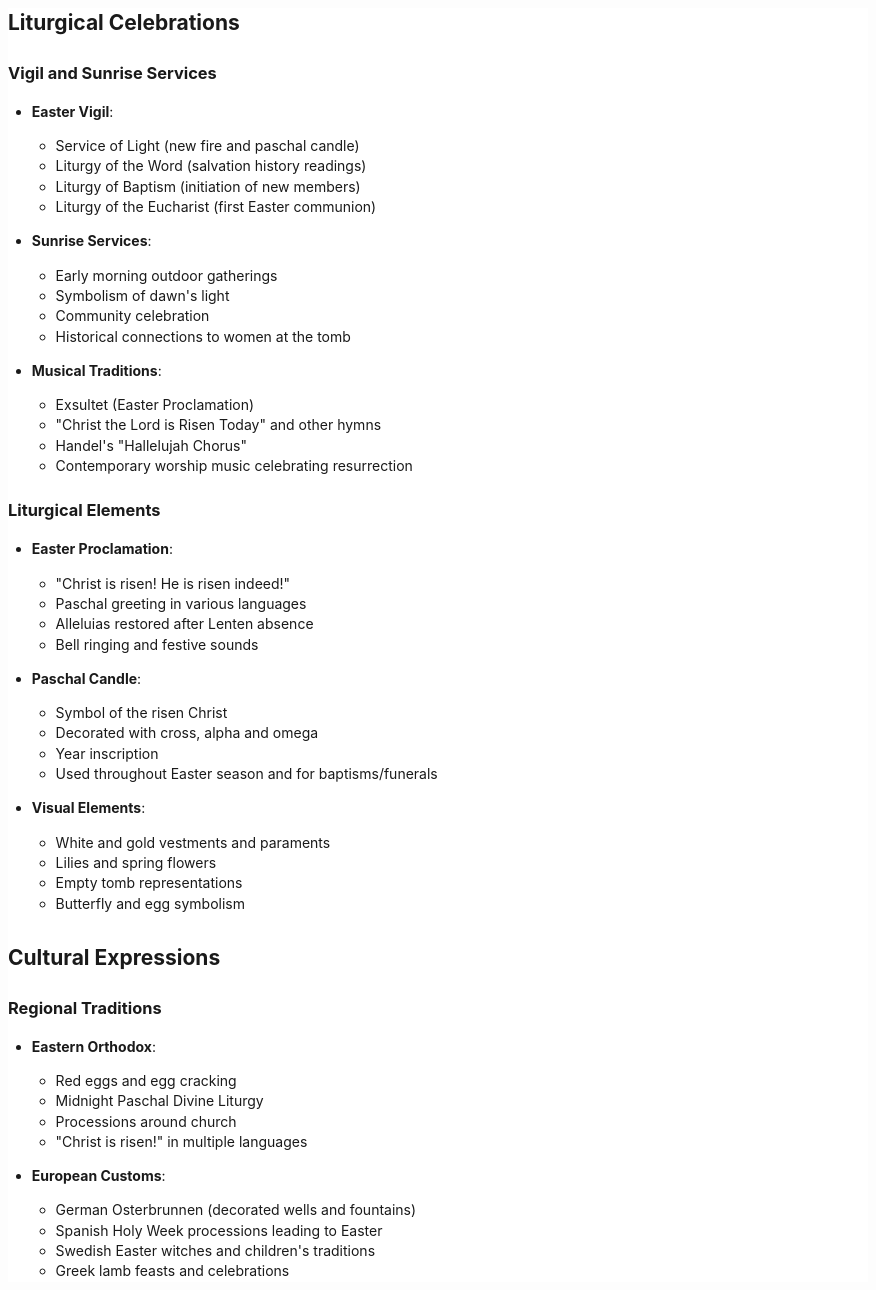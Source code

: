 ## Liturgical Celebrations

### Vigil and Sunrise Services
- **Easter Vigil**:
  - Service of Light (new fire and paschal candle)
  - Liturgy of the Word (salvation history readings)
  - Liturgy of Baptism (initiation of new members)
  - Liturgy of the Eucharist (first Easter communion)

- **Sunrise Services**:
  - Early morning outdoor gatherings
  - Symbolism of dawn's light
  - Community celebration
  - Historical connections to women at the tomb

- **Musical Traditions**:
  - Exsultet (Easter Proclamation)
  - "Christ the Lord is Risen Today" and other hymns
  - Handel's "Hallelujah Chorus"
  - Contemporary worship music celebrating resurrection

### Liturgical Elements
- **Easter Proclamation**:
  - "Christ is risen! He is risen indeed!"
  - Paschal greeting in various languages
  - Alleluias restored after Lenten absence
  - Bell ringing and festive sounds

- **Paschal Candle**:
  - Symbol of the risen Christ
  - Decorated with cross, alpha and omega
  - Year inscription
  - Used throughout Easter season and for baptisms/funerals

- **Visual Elements**:
  - White and gold vestments and paraments
  - Lilies and spring flowers
  - Empty tomb representations
  - Butterfly and egg symbolism

## Cultural Expressions

### Regional Traditions
- **Eastern Orthodox**:
  - Red eggs and egg cracking
  - Midnight Paschal Divine Liturgy
  - Processions around church
  - "Christ is risen!" in multiple languages

- **European Customs**:
  - German Osterbrunnen (decorated wells and fountains)
  - Spanish Holy Week processions leading to Easter
  - Swedish Easter witches and children's traditions
  - Greek lamb feasts and celebrations
